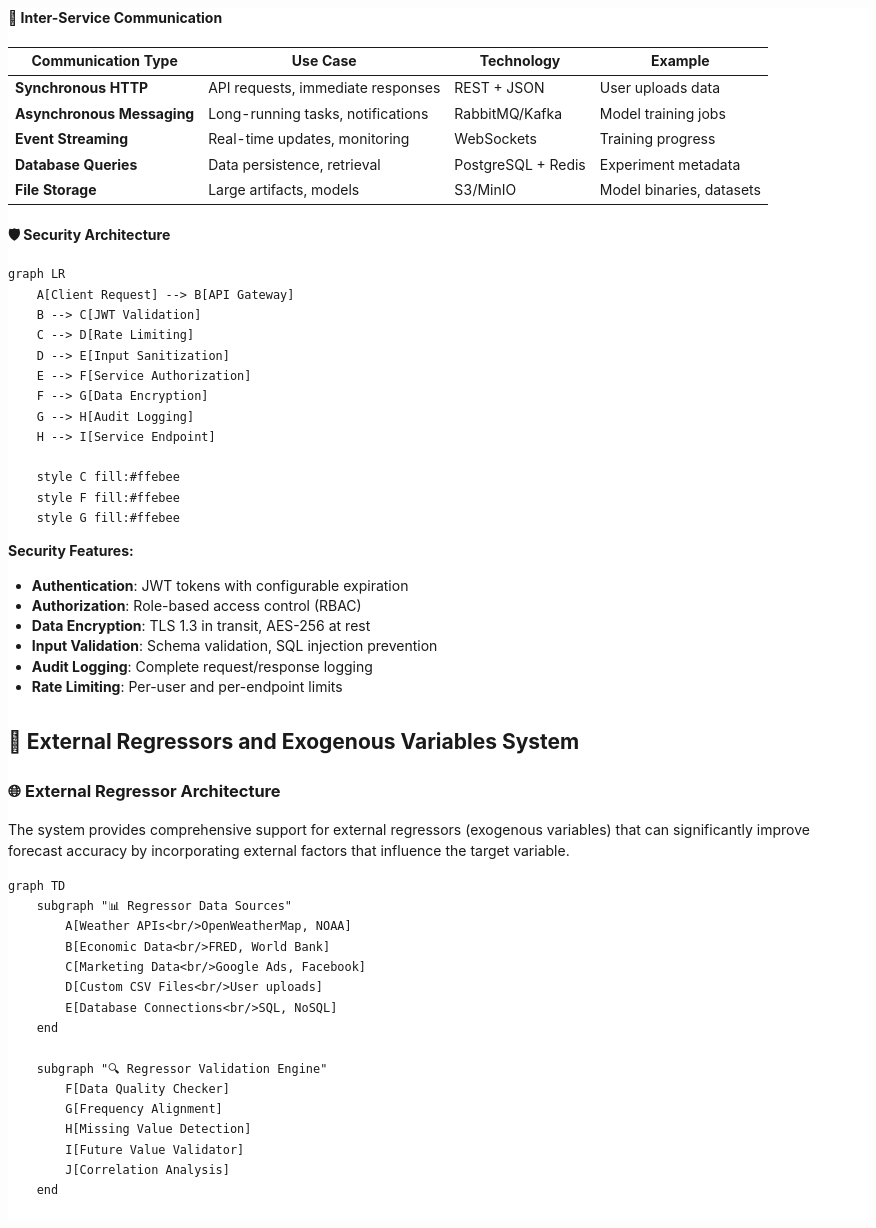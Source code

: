 #### 🔗 Inter-Service Communication

| Communication Type | Use Case | Technology | Example |
|-------------------|----------|------------|---------|
| **Synchronous HTTP** | API requests, immediate responses | REST + JSON | User uploads data |
| **Asynchronous Messaging** | Long-running tasks, notifications | RabbitMQ/Kafka | Model training jobs |
| **Event Streaming** | Real-time updates, monitoring | WebSockets | Training progress |
| **Database Queries** | Data persistence, retrieval | PostgreSQL + Redis | Experiment metadata |
| **File Storage** | Large artifacts, models | S3/MinIO | Model binaries, datasets |

#### 🛡️ Security Architecture

```mermaid
graph LR
    A[Client Request] --> B[API Gateway]
    B --> C[JWT Validation]
    C --> D[Rate Limiting]
    D --> E[Input Sanitization]
    E --> F[Service Authorization]
    F --> G[Data Encryption]
    G --> H[Audit Logging]
    H --> I[Service Endpoint]
    
    style C fill:#ffebee
    style F fill:#ffebee
    style G fill:#ffebee
```

**Security Features:**
- **Authentication**: JWT tokens with configurable expiration
- **Authorization**: Role-based access control (RBAC)
- **Data Encryption**: TLS 1.3 in transit, AES-256 at rest
- **Input Validation**: Schema validation, SQL injection prevention
- **Audit Logging**: Complete request/response logging
- **Rate Limiting**: Per-user and per-endpoint limits

## 🔧 External Regressors and Exogenous Variables System

### 🌐 External Regressor Architecture

The system provides comprehensive support for external regressors (exogenous variables) that can significantly improve forecast accuracy by incorporating external factors that influence the target variable.

```mermaid
graph TD
    subgraph "📊 Regressor Data Sources"
        A[Weather APIs<br/>OpenWeatherMap, NOAA]
        B[Economic Data<br/>FRED, World Bank]
        C[Marketing Data<br/>Google Ads, Facebook]
        D[Custom CSV Files<br/>User uploads]
        E[Database Connections<br/>SQL, NoSQL]
    end
    
    subgraph "🔍 Regressor Validation Engine"
        F[Data Quality Checker]
        G[Frequency Alignment]
        H[Missing Value Detection]
        I[Future Value Validator]
        J[Correlation Analysis]
    end
    
```